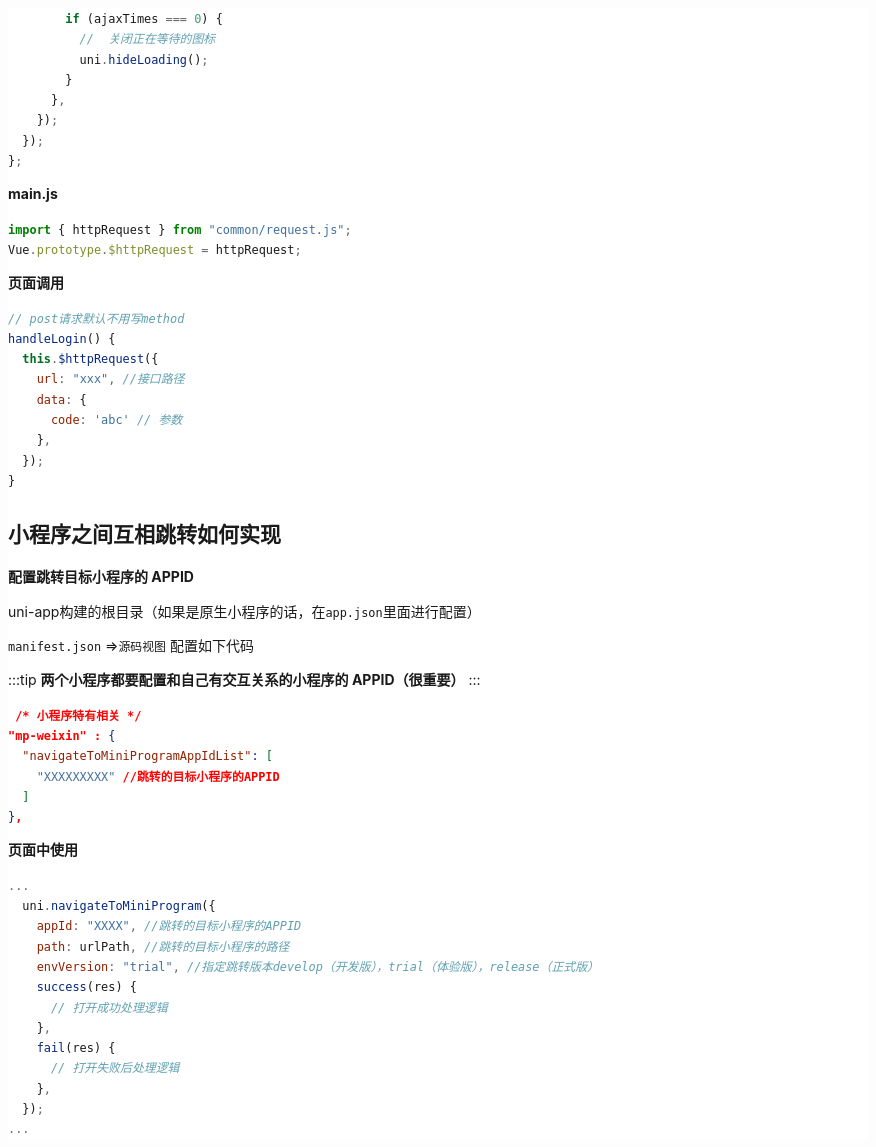```js
        if (ajaxTimes === 0) {
          //  关闭正在等待的图标
          uni.hideLoading();
        }
      },
    });
  });
};
```

**main.js**

```js
import { httpRequest } from "common/request.js";
Vue.prototype.$httpRequest = httpRequest;
```

**页面调用**

```js
// post请求默认不用写method
handleLogin() {
  this.$httpRequest({
    url: "xxx", //接口路径
    data: {
      code: 'abc' // 参数
    },
  });
}
```

## 小程序之间互相跳转如何实现

**配置跳转目标小程序的 APPID**

uni-app构建的根目录（如果是原生小程序的话，在`app.json`里面进行配置）

`manifest.json` =>`源码视图` 配置如下代码

:::tip
**两个小程序都要配置和自己有交互关系的小程序的 APPID（很重要）**
:::

```json
 /* 小程序特有相关 */
"mp-weixin" : {
  "navigateToMiniProgramAppIdList": [
    "XXXXXXXXX" //跳转的目标小程序的APPID
  ]
},
```

**页面中使用**

```js
...
  uni.navigateToMiniProgram({
    appId: "XXXX", //跳转的目标小程序的APPID
    path: urlPath, //跳转的目标小程序的路径
    envVersion: "trial", //指定跳转版本develop（开发版），trial（体验版），release（正式版）
    success(res) {
      // 打开成功处理逻辑
    },
    fail(res) {
      // 打开失败后处理逻辑
    },
  });
...
```